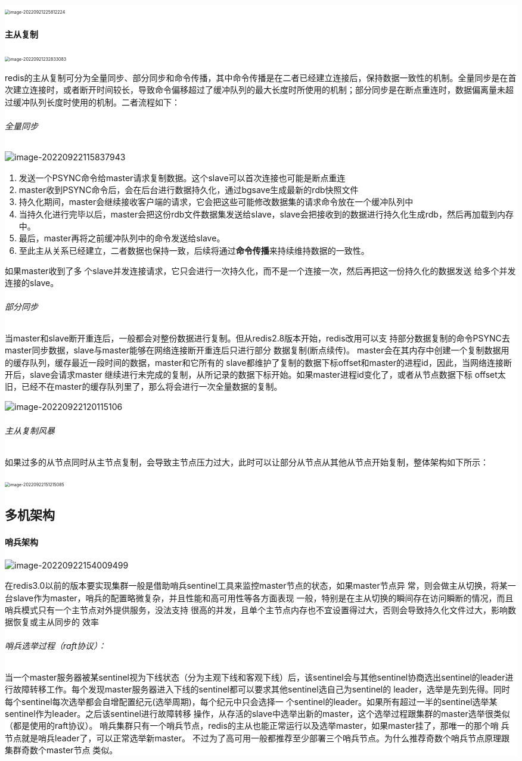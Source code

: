 <img src="https://yusheng-picgo.oss-cn-beijing.aliyuncs.com/picgo/image-20220921225812224.png" alt="image-20220921225812224" style="zoom:50%;" />

#### 主从复制

<img src="https://yusheng-picgo.oss-cn-beijing.aliyuncs.com/picgo/image-20220921232833083.png" alt="image-20220921232833083" style="zoom:50%;" />

redis的主从复制可分为全量同步、部分同步和命令传播，其中命令传播是在二者已经建立连接后，保持数据一致性的机制。全量同步是在首次建立连接时，或者断开时间较长，导致命令偏移超过了缓冲队列的最大长度时所使用的机制；部分同步是在断点重连时，数据偏离量未超过缓冲队列长度时使用的机制。二者流程如下：

###### 全量同步

![image-20220922115837943](https://yusheng-picgo.oss-cn-beijing.aliyuncs.com/picgo/image-20220922115837943.png)

1. 发送一个PSYNC命令给master请求复制数据。这个slave可以首次连接也可能是断点重连
2. master收到PSYNC命令后，会在后台进行数据持久化，通过bgsave生成最新的rdb快照文件
3. 持久化期间，master会继续接收客户端的请求，它会把这些可能修改数据集的请求命令放在一个缓冲队列中
4. 当持久化进行完毕以后，master会把这份rdb文件数据集发送给slave，slave会把接收到的数据进行持久化生成rdb，然后再加载到内存中。
5. 最后，master再将之前缓冲队列中的命令发送给slave。
6. 至此主从关系已经建立，二者数据也保持一致，后续将通过**命令传播**来持续维持数据的一致性。

如果master收到了多 个slave并发连接请求，它只会进行一次持久化，而不是一个连接一次，然后再把这一份持久化的数据发送 给多个并发连接的slave。

###### 部分同步

当master和slave断开重连后，一般都会对整份数据进行复制。但从redis2.8版本开始，redis改用可以支 持部分数据复制的命令PSYNC去master同步数据，slave与master能够在网络连接断开重连后只进行部分 数据复制(断点续传)。 master会在其内存中创建一个复制数据用的缓存队列，缓存最近一段时间的数据，master和它所有的 slave都维护了复制的数据下标offset和master的进程id，因此，当网络连接断开后，slave会请求master 继续进行未完成的复制，从所记录的数据下标开始。如果master进程id变化了，或者从节点数据下标 offset太旧，已经不在master的缓存队列里了，那么将会进行一次全量数据的复制。

![image-20220922120115106](https://yusheng-picgo.oss-cn-beijing.aliyuncs.com/picgo/image-20220922120115106.png)

###### 主从复制风暴

如果过多的从节点同时从主节点复制，会导致主节点压力过大，此时可以让部分从节点从其他从节点开始复制，整体架构如下所示：

<img src="https://yusheng-picgo.oss-cn-beijing.aliyuncs.com/picgo/image-20220922151215085.png" alt="image-20220922151215085" style="zoom:50%;" />

## 多机架构

#### 哨兵架构

![image-20220922154009499](https://yusheng-picgo.oss-cn-beijing.aliyuncs.com/picgo/image-20220922154009499.png)

在redis3.0以前的版本要实现集群一般是借助哨兵sentinel工具来监控master节点的状态，如果master节点异 常，则会做主从切换，将某一台slave作为master，哨兵的配置略微复杂，并且性能和高可用性等各方面表现 一般，特别是在主从切换的瞬间存在访问瞬断的情况，而且哨兵模式只有一个主节点对外提供服务，没法支持 很高的并发，且单个主节点内存也不宜设置得过大，否则会导致持久化文件过大，影响数据恢复或主从同步的 效率

###### 哨兵选举过程（raft协议）：

当一个master服务器被某sentinel视为下线状态（分为主观下线和客观下线）后，该sentinel会与其他sentinel协商选出sentinel的leader进 行故障转移工作。每个发现master服务器进入下线的sentinel都可以要求其他sentinel选自己为sentinel的 leader，选举是先到先得。同时每个sentinel每次选举都会自增配置纪元(选举周期)，每个纪元中只会选择一 个sentinel的leader。如果所有超过一半的sentinel选举某sentinel作为leader。之后该sentinel进行故障转移 操作，从存活的slave中选举出新的master，这个选举过程跟集群的master选举很类似（都是使用的raft协议）。 哨兵集群只有一个哨兵节点，redis的主从也能正常运行以及选举master，如果master挂了，那唯一的那个哨 兵节点就是哨兵leader了，可以正常选举新master。 不过为了高可用一般都推荐至少部署三个哨兵节点。为什么推荐奇数个哨兵节点原理跟集群奇数个master节点 类似。
